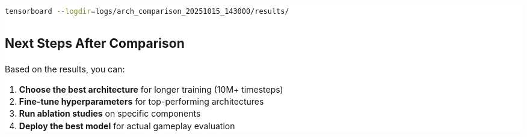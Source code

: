 ```bash
tensorboard --logdir=logs/arch_comparison_20251015_143000/results/
```

## Next Steps After Comparison

Based on the results, you can:
1. **Choose the best architecture** for longer training (10M+ timesteps)
2. **Fine-tune hyperparameters** for top-performing architectures
3. **Run ablation studies** on specific components
4. **Deploy the best model** for actual gameplay evaluation


